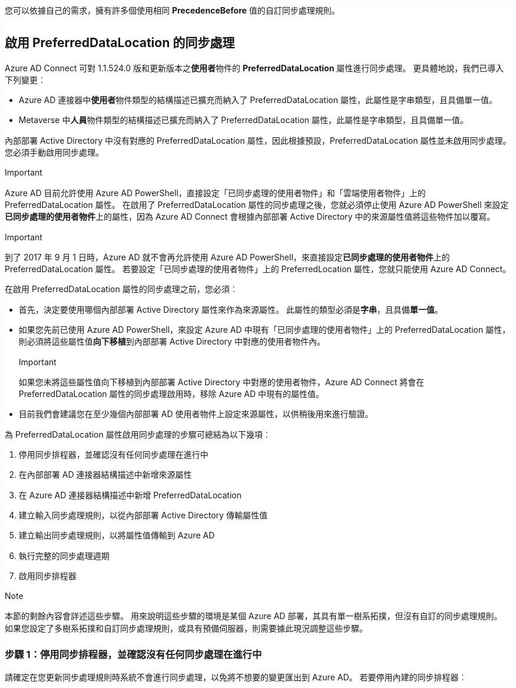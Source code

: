 您可以依據自己的需求，擁有許多個使用相同 **PrecedenceBefore** 值的自訂同步處理規則。


## <a name="enable-synchronization-of-preferreddatalocation"></a>啟用 PreferredDataLocation 的同步處理
Azure AD Connect 可對 1.1.524.0 版和更新版本之**使用者**物件的 **PreferredDataLocation** 屬性進行同步處理。 更具體地說，我們已導入下列變更︰

* Azure AD 連接器中**使用者**物件類型的結構描述已擴充而納入了 PreferredDataLocation 屬性，此屬性是字串類型，且具備單一值。

* Metaverse 中**人員**物件類型的結構描述已擴充而納入了 PreferredDataLocation 屬性，此屬性是字串類型，且具備單一值。

內部部署 Active Directory 中沒有對應的 PreferredDataLocation 屬性，因此根據預設，PreferredDataLocation 屬性並未啟用同步處理。 您必須手動啟用同步處理。

> [!IMPORTANT]
> Azure AD 目前允許使用 Azure AD PowerShell，直接設定「已同步處理的使用者物件」和「雲端使用者物件」上的 PreferredDataLocation 屬性。 在啟用了 PreferredDataLocation 屬性的同步處理之後，您就必須停止使用 Azure AD PowerShell 來設定**已同步處理的使用者物件**上的屬性，因為 Azure AD Connect 會根據內部部署 Active Directory 中的來源屬性值將這些物件加以覆寫。

> [!IMPORTANT]
> 到了 2017 年 9 月 1 日時，Azure AD 就不會再允許使用 Azure AD PowerShell，來直接設定**已同步處理的使用者物件**上的 PreferredDataLocation 屬性。 若要設定「已同步處理的使用者物件」上的 PreferredLocation 屬性，您就只能使用 Azure AD Connect。

在啟用 PreferredDataLocation 屬性的同步處理之前，您必須︰

 * 首先，決定要使用哪個內部部署 Active Directory 屬性來作為來源屬性。 此屬性的類型必須是**字串**，且具備**單一值**。

 * 如果您先前已使用 Azure AD PowerShell，來設定 Azure AD 中現有「已同步處理的使用者物件」上的 PreferredDataLocation 屬性，則必須將這些屬性值**向下移植**到內部部署 Active Directory 中對應的使用者物件內。
 
    > [!IMPORTANT]
    > 如果您未將這些屬性值向下移植到內部部署 Active Directory 中對應的使用者物件，Azure AD Connect 將會在 PreferredDataLocation 屬性的同步處理啟用時，移除 Azure AD 中現有的屬性值。

 * 目前我們會建議您在至少幾個內部部署 AD 使用者物件上設定來源屬性，以供稍後用來進行驗證。
 
為 PreferredDataLocation 屬性啟用同步處理的步驟可總結為以下幾項︰

1. 停用同步排程器，並確認沒有任何同步處理在進行中

2. 在內部部署 AD 連接器結構描述中新增來源屬性

3. 在 Azure AD 連接器結構描述中新增 PreferredDataLocation

4. 建立輸入同步處理規則，以從內部部署 Active Directory 傳輸屬性值

5. 建立輸出同步處理規則，以將屬性值傳輸到 Azure AD

6. 執行完整的同步處理週期

7. 啟用同步排程器

> [!NOTE]
> 本節的剩餘內容會詳述這些步驟。 用來說明這些步驟的環境是某個 Azure AD 部署，其具有單一樹系拓撲，但沒有自訂的同步處理規則。 如果您設定了多樹系拓撲和自訂同步處理規則，或具有預備伺服器，則需要據此現況調整這些步驟。

### <a name="step-1-disable-sync-scheduler-and-verify-there-is-no-synchronization-in-progress"></a>步驟 1：停用同步排程器，並確認沒有任何同步處理在進行中
請確定在您更新同步處理規則時系統不會進行同步處理，以免將不想要的變更匯出到 Azure AD。 若要停用內建的同步排程器︰
